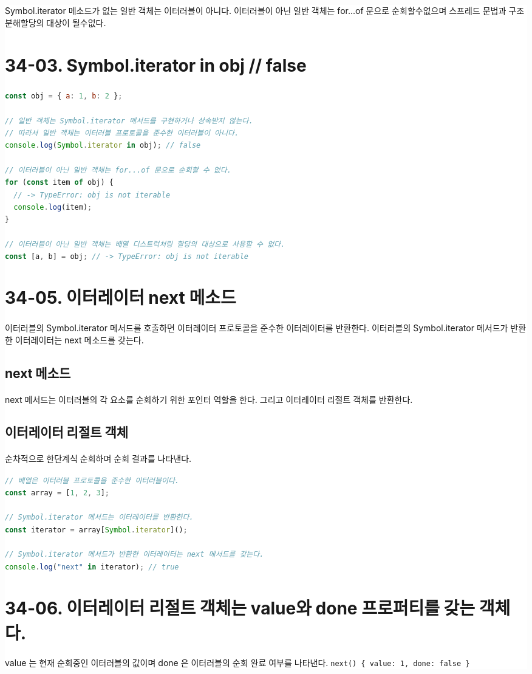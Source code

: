 Symbol.iterator 메소드가 없는 일반 객체는 이터러블이 아니다.
이터러블이 아닌 일반 객체는 for...of 문으로 순회할수없으며 스프레드 문법과 구조분해할당의 대상이 될수없다.

# 34-03. Symbol.iterator in obj // false

```javascript
const obj = { a: 1, b: 2 };

// 일반 객체는 Symbol.iterator 메서드를 구현하거나 상속받지 않는다.
// 따라서 일반 객체는 이터러블 프로토콜을 준수한 이터러블이 아니다.
console.log(Symbol.iterator in obj); // false

// 이터러블이 아닌 일반 객체는 for...of 문으로 순회할 수 없다.
for (const item of obj) {
  // -> TypeError: obj is not iterable
  console.log(item);
}

// 이터러블이 아닌 일반 객체는 배열 디스트럭처링 할당의 대상으로 사용할 수 없다.
const [a, b] = obj; // -> TypeError: obj is not iterable
```

# 34-05. 이터레이터 next 메소드

이터러블의 Symbol.iterator 메서드를 호출하면 이터레이터 프로토콜을 준수한 이터레이터를 반환한다.
이터러블의 Symbol.iterator 메서드가 반환한 이터레이터는 next 메소드를 갖는다.

## next 메소드

next 메서드는 이터러블의 각 요소를 순회하기 위한 포인터 역할을 한다.
그리고 이터레이터 리절트 객체를 반환한다.

## 이터레이터 리절트 객체

순차적으로 한단계식 순회하며 순회 결과를 나타낸다.

```javascript
// 배열은 이터러블 프로토콜을 준수한 이터러블이다.
const array = [1, 2, 3];

// Symbol.iterator 메서드는 이터레이터를 반환한다.
const iterator = array[Symbol.iterator]();

// Symbol.iterator 메서드가 반환한 이터레이터는 next 메서드를 갖는다.
console.log("next" in iterator); // true
```

# 34-06. 이터레이터 리절트 객체는 value와 done 프로퍼티를 갖는 객체다.

value 는 현재 순회중인 이터러블의 값이며
done 은 이터러블의 순회 완료 여부를 나타낸다.
`next() { value: 1, done: false }`
